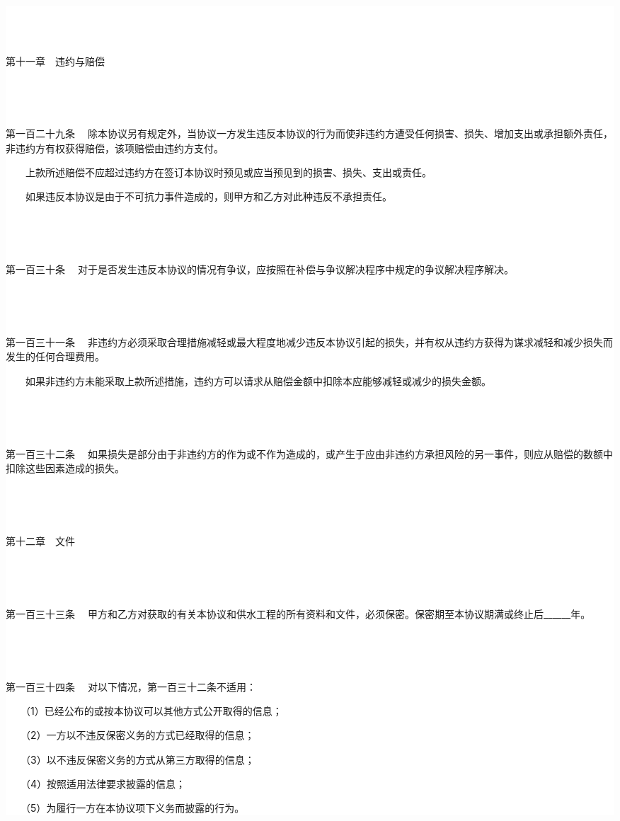 　　

　　


 第十一章　违约与赔偿



　　

　　

第一百二十九条
　除本协议另有规定外，当协议一方发生违反本协议的行为而使非违约方遭受任何损害、损失、增加支出或承担额外责任，非违约方有权获得赔偿，该项赔偿由违约方支付。

　　上款所述赔偿不应超过违约方在签订本协议时预见或应当预见到的损害、损失、支出或责任。

　　如果违反本协议是由于不可抗力事件造成的，则甲方和乙方对此种违反不承担责任。

　　

　　

第一百三十条
　对于是否发生违反本协议的情况有争议，应按照在补偿与争议解决程序中规定的争议解决程序解决。

　　

　　

第一百三十一条
　非违约方必须采取合理措施减轻或最大程度地减少违反本协议引起的损失，并有权从违约方获得为谋求减轻和减少损失而发生的任何合理费用。

　　如果非违约方未能采取上款所述措施，违约方可以请求从赔偿金额中扣除本应能够减轻或减少的损失金额。

　　

　　

第一百三十二条
　如果损失是部分由于非违约方的作为或不作为造成的，或产生于应由非违约方承担风险的另一事件，则应从赔偿的数额中扣除这些因素造成的损失。

　　

　　


 第十二章　文件



　　

　　

第一百三十三条
　甲方和乙方对获取的有关本协议和供水工程的所有资料和文件，必须保密。保密期至本协议期满或终止后______年。

　　

　　

第一百三十四条
　对以下情况，第一百三十二条不适用：

　　（1）已经公布的或按本协议可以其他方式公开取得的信息；

　　（2）一方以不违反保密义务的方式已经取得的信息；

　　（3）以不违反保密义务的方式从第三方取得的信息；

　　（4）按照适用法律要求披露的信息；

　　（5）为履行一方在本协议项下义务而披露的行为。
